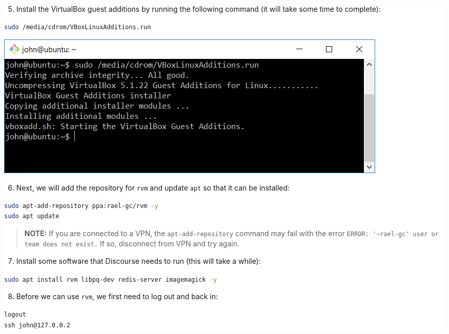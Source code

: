 5. Install the VirtualBox guest additions by running the following command (it will take some time to complete):

```bash
sudo /media/cdrom/VBoxLinuxAdditions.run
```

![](./images/softwareinstall5.png)

6. Next, we will add the repository for `rvm` and update `apt` so that it can be installed:

```bash
sudo apt-add-repository ppa:rael-gc/rvm -y
sudo apt update
```

>**NOTE:** If you are connected to a VPN, the `apt-add-repository` command may fail with the error `ERROR: '~rael-gc' user or team does not exist.` If so, disconnect from VPN and try again.

7.  Install some software that Discourse needs to run (this will take a while):

```bash
sudo apt install rvm libpq-dev redis-server imagemagick -y
```

8. Before we can use `rvm`, we first need to log out and back in:

```
logout
ssh john@127.0.0.2
```
